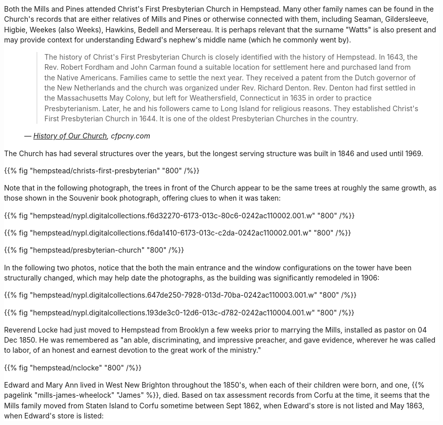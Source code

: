 Both the Mills and Pines attended Christ's First Presbyterian Church in Hempstead. Many other family names can be found in the Church's records that are either relatives of Mills and Pines or otherwise connected with them, including Seaman, Gildersleeve, Higbie, Weekes (also Weeks), Hawkins, Bedell and Mersereau. It is perhaps relevant that the surname "Watts" is also present and may provide context for understanding Edward's nephew's middle name (which he commonly went by).

<figure>
<blockquote>
The history of Christ's First Presbyterian Church is closely identified with the history of Hempstead. In 1643, the Rev. Robert Fordham and John Carman found a suitable location for settlement here and purchased land from the Native Americans. Families came to settle the next year. They received a patent from the Dutch governor of the New Netherlands and the church was organized under Rev. Richard Denton. Rev. Denton had first settled in the Massachusetts May Colony, but left for Weathersfield, Connecticut in 1635 in order to practice Presbyterianism. Later, he and his followers came to Long Island for religious reasons. They established Christ's First Presbyterian Church in 1644. It is one of the oldest Presbyterian Churches in the country.
</blockquote>
<figcaption>
<cite>—
<a href="https://www.cfpcny.com/history">History of Our Church</a>, cfpcny.com
</cite>
</figcaption>
</figure>

The Church has had several structures over the years, but the longest serving structure was built in 1846 and used until 1969.

{{% fig "hempstead/christs-first-presbyterian" "800" /%}}

Note that in the following photograph, the trees in front of the Church appear to be the same trees at roughly the same growth, as those shown in the Souvenir book photograph, offering clues to when it was taken:

{{% fig "hempstead/nypl.digitalcollections.f6d32270-6173-013c-80c6-0242ac110002.001.w" "800" /%}}

{{% fig "hempstead/nypl.digitalcollections.f6da1410-6173-013c-c2da-0242ac110002.001.w" "800" /%}}

{{% fig "hempstead/presbyterian-church" "800" /%}}

In the following two photos, notice that the both the main entrance and the window configurations on the tower have been structurally changed, which may help date the photographs, as the building was significantly remodeled in 1906:

{{% fig "hempstead/nypl.digitalcollections.647de250-7928-013d-70ba-0242ac110003.001.w" "800" /%}}

{{% fig "hempstead/nypl.digitalcollections.193de3c0-12d6-013c-d782-0242ac110004.001.w" "800" /%}}

Reverend Locke had just moved to Hempstead from Brooklyn a few weeks prior to marrying the Mills, installed as pastor on 04 Dec 1850. He was remembered as "an able, discriminating, and impressive preacher, and gave evidence, wherever he was called to labor, of an honest and earnest devotion to the great work of the ministry." 

{{% fig "hempstead/nclocke" "800" /%}}

Edward and Mary Ann lived in West New Brighton throughout the 1850's, when each of their children were born, and one, {{% pagelink "mills-james-wheelock" "James" %}}, died. Based on tax assessment records from Corfu at the time, it seems that the Mills family moved from Staten Island to Corfu sometime between Sept 1862, when Edward's store is not listed and May 1863, when Edward's store is listed:
